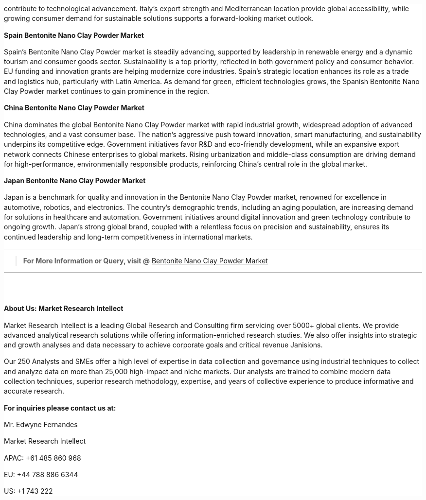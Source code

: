 contribute to technological advancement. Italy&rsquo;s export strength and Mediterranean location provide global accessibility, while growing consumer demand for sustainable solutions supports a forward-looking market outlook.</p><p class="" data-start="4424" data-end="4975"><strong data-start="4424" data-end="4445">Spain Bentonite Nano Clay Powder Market</strong></p><p class="" data-start="4424" data-end="4975">Spain&rsquo;s Bentonite Nano Clay Powder market is steadily advancing, supported by leadership in renewable energy and a dynamic tourism and consumer goods sector. Sustainability is a top priority, reflected in both government policy and consumer behavior. EU funding and innovation grants are helping modernize core industries. Spain&rsquo;s strategic location enhances its role as a trade and logistics hub, particularly with Latin America. As demand for green, efficient technologies grows, the Spanish Bentonite Nano Clay Powder market continues to gain prominence in the region.</p><p class="" data-start="4977" data-end="5589"><strong data-start="4977" data-end="4998">China Bentonite Nano Clay Powder Market</strong></p><p class="" data-start="4977" data-end="5589">China dominates the global Bentonite Nano Clay Powder market with rapid industrial growth, widespread adoption of advanced technologies, and a vast consumer base. The nation&rsquo;s aggressive push toward innovation, smart manufacturing, and sustainability underpins its competitive edge. Government initiatives favor R&amp;D and eco-friendly development, while an expansive export network connects Chinese enterprises to global markets. Rising urbanization and middle-class consumption are driving demand for high-performance, environmentally responsible products, reinforcing China&rsquo;s central role in the global market.</p><p class="" data-start="5591" data-end="6162"><strong data-start="5591" data-end="5612">Japan Bentonite Nano Clay Powder Market</strong></p><p class="" data-start="5591" data-end="6162">Japan is a benchmark for quality and innovation in the Bentonite Nano Clay Powder market, renowned for excellence in automotive, robotics, and electronics. The country&rsquo;s demographic trends, including an aging population, are increasing demand for solutions in healthcare and automation. Government initiatives around digital innovation and green technology contribute to ongoing growth. Japan&rsquo;s strong global brand, coupled with a relentless focus on precision and sustainability, ensures its continued leadership and long-term competitiveness in international markets.</p><hr /><blockquote><p><span class="font-[700]"><strong>For More Information or Query, visit&nbsp;@</strong>&nbsp;</span><span class="font-[700]"><a href="https://www.marketresearchintellect.com/product/bentonite-nano-clay-powder-market/?utm_source=Linkedin&utm_medium=019" target="_blank" data-tracking-control-name="article-ssr-frontend-pulse_little-text-block" data-tracking-will-navigate="" data-test-link="">Bentonite Nano Clay Powder Market</a></span></p></blockquote><hr /><h3>&nbsp;</h3><p><strong><span class="font-[700]">About Us: Market Research Intellect</span></strong></p><p><span class="">Market Research Intellect is a leading Global Research and Consulting firm servicing over 5000+ global clients. We provide advanced analytical research solutions while offering information-enriched research studies.&nbsp;</span>We also offer insights into strategic and growth analyses and data necessary to achieve corporate goals and critical revenue Janisions.</p><p><span class="">Our 250 Analysts and SMEs offer a high level of expertise in data collection and governance using industrial techniques to collect and analyze data on more than 25,000 high-impact and niche markets. Our analysts are trained to combine modern data collection techniques, superior research methodology, expertise, and years of collective experience to produce informative and accurate research.</span></p><p><strong>For inquiries please contact us at:</strong></p><p>Mr. Edwyne Fernandes</p><p>Market Research Intellect</p><p>APAC: +61 485 860 968</p><p>EU: +44 788 886 6344</p><p>US: +1 743 222